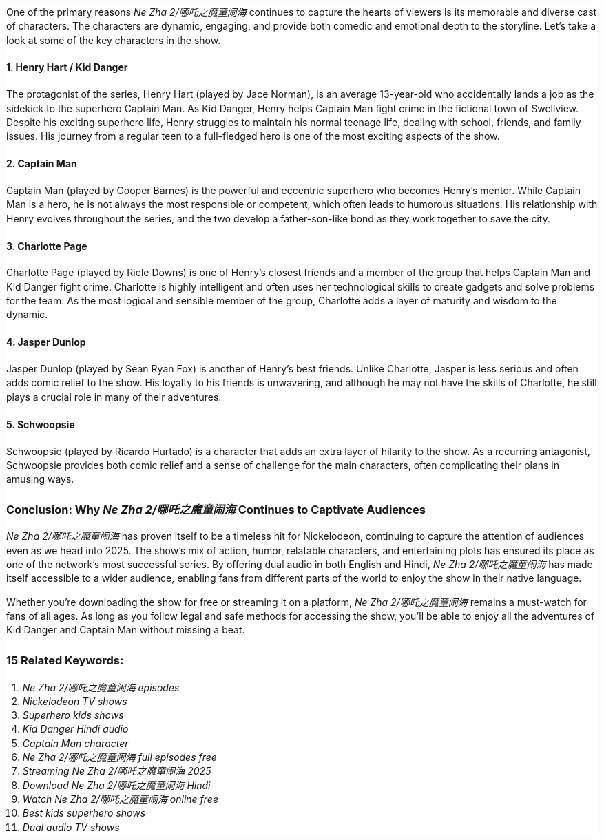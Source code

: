 One of the primary reasons *Ne Zha 2/哪吒之魔童闹海* continues to capture the hearts of viewers is its memorable and diverse cast of characters. The characters are dynamic, engaging, and provide both comedic and emotional depth to the storyline. Let’s take a look at some of the key characters in the show.

#### 1. **Henry Hart / Kid Danger**

The protagonist of the series, Henry Hart (played by Jace Norman), is an average 13-year-old who accidentally lands a job as the sidekick to the superhero Captain Man. As Kid Danger, Henry helps Captain Man fight crime in the fictional town of Swellview. Despite his exciting superhero life, Henry struggles to maintain his normal teenage life, dealing with school, friends, and family issues. His journey from a regular teen to a full-fledged hero is one of the most exciting aspects of the show.

#### 2. **Captain Man**

Captain Man (played by Cooper Barnes) is the powerful and eccentric superhero who becomes Henry’s mentor. While Captain Man is a hero, he is not always the most responsible or competent, which often leads to humorous situations. His relationship with Henry evolves throughout the series, and the two develop a father-son-like bond as they work together to save the city.

#### 3. **Charlotte Page**

Charlotte Page (played by Riele Downs) is one of Henry’s closest friends and a member of the group that helps Captain Man and Kid Danger fight crime. Charlotte is highly intelligent and often uses her technological skills to create gadgets and solve problems for the team. As the most logical and sensible member of the group, Charlotte adds a layer of maturity and wisdom to the dynamic.

#### 4. **Jasper Dunlop**

Jasper Dunlop (played by Sean Ryan Fox) is another of Henry’s best friends. Unlike Charlotte, Jasper is less serious and often adds comic relief to the show. His loyalty to his friends is unwavering, and although he may not have the skills of Charlotte, he still plays a crucial role in many of their adventures.

#### 5. **Schwoopsie**

Schwoopsie (played by Ricardo Hurtado) is a character that adds an extra layer of hilarity to the show. As a recurring antagonist, Schwoopsie provides both comic relief and a sense of challenge for the main characters, often complicating their plans in amusing ways.

### Conclusion: Why *Ne Zha 2/哪吒之魔童闹海* Continues to Captivate Audiences

*Ne Zha 2/哪吒之魔童闹海* has proven itself to be a timeless hit for Nickelodeon, continuing to capture the attention of audiences even as we head into 2025. The show’s mix of action, humor, relatable characters, and entertaining plots has ensured its place as one of the network’s most successful series. By offering dual audio in both English and Hindi, *Ne Zha 2/哪吒之魔童闹海* has made itself accessible to a wider audience, enabling fans from different parts of the world to enjoy the show in their native language.

Whether you’re downloading the show for free or streaming it on a platform, *Ne Zha 2/哪吒之魔童闹海* remains a must-watch for fans of all ages. As long as you follow legal and safe methods for accessing the show, you’ll be able to enjoy all the adventures of Kid Danger and Captain Man without missing a beat.

### 15 Related Keywords:
1. *Ne Zha 2/哪吒之魔童闹海 episodes*
2. *Nickelodeon TV shows*
3. *Superhero kids shows*
4. *Kid Danger Hindi audio*
5. *Captain Man character*
6. *Ne Zha 2/哪吒之魔童闹海 full episodes free*
7. *Streaming *Ne Zha 2/哪吒之魔童闹海* 2025*
8. *Download *Ne Zha 2/哪吒之魔童闹海* Hindi*
9. *Watch *Ne Zha 2/哪吒之魔童闹海* online free*
10. *Best kids superhero shows*
11. *Dual audio TV shows*